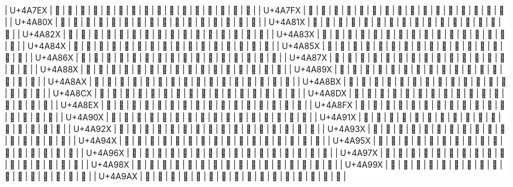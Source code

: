 | U+4A7EX | &#x4A7E0; | &#x4A7E1; | &#x4A7E2; | &#x4A7E3; | &#x4A7E4; | &#x4A7E5; | &#x4A7E6; | &#x4A7E7; | &#x4A7E8; | &#x4A7E9; | &#x4A7EA; | &#x4A7EB; | &#x4A7EC; | &#x4A7ED; | &#x4A7EE; | &#x4A7EF; |
| U+4A7FX | &#x4A7F0; | &#x4A7F1; | &#x4A7F2; | &#x4A7F3; | &#x4A7F4; | &#x4A7F5; | &#x4A7F6; | &#x4A7F7; | &#x4A7F8; | &#x4A7F9; | &#x4A7FA; | &#x4A7FB; | &#x4A7FC; | &#x4A7FD; | &#x4A7FE; | &#x4A7FF; |
| U+4A80X | &#x4A800; | &#x4A801; | &#x4A802; | &#x4A803; | &#x4A804; | &#x4A805; | &#x4A806; | &#x4A807; | &#x4A808; | &#x4A809; | &#x4A80A; | &#x4A80B; | &#x4A80C; | &#x4A80D; | &#x4A80E; | &#x4A80F; |
| U+4A81X | &#x4A810; | &#x4A811; | &#x4A812; | &#x4A813; | &#x4A814; | &#x4A815; | &#x4A816; | &#x4A817; | &#x4A818; | &#x4A819; | &#x4A81A; | &#x4A81B; | &#x4A81C; | &#x4A81D; | &#x4A81E; | &#x4A81F; |
| U+4A82X | &#x4A820; | &#x4A821; | &#x4A822; | &#x4A823; | &#x4A824; | &#x4A825; | &#x4A826; | &#x4A827; | &#x4A828; | &#x4A829; | &#x4A82A; | &#x4A82B; | &#x4A82C; | &#x4A82D; | &#x4A82E; | &#x4A82F; |
| U+4A83X | &#x4A830; | &#x4A831; | &#x4A832; | &#x4A833; | &#x4A834; | &#x4A835; | &#x4A836; | &#x4A837; | &#x4A838; | &#x4A839; | &#x4A83A; | &#x4A83B; | &#x4A83C; | &#x4A83D; | &#x4A83E; | &#x4A83F; |
| U+4A84X | &#x4A840; | &#x4A841; | &#x4A842; | &#x4A843; | &#x4A844; | &#x4A845; | &#x4A846; | &#x4A847; | &#x4A848; | &#x4A849; | &#x4A84A; | &#x4A84B; | &#x4A84C; | &#x4A84D; | &#x4A84E; | &#x4A84F; |
| U+4A85X | &#x4A850; | &#x4A851; | &#x4A852; | &#x4A853; | &#x4A854; | &#x4A855; | &#x4A856; | &#x4A857; | &#x4A858; | &#x4A859; | &#x4A85A; | &#x4A85B; | &#x4A85C; | &#x4A85D; | &#x4A85E; | &#x4A85F; |
| U+4A86X | &#x4A860; | &#x4A861; | &#x4A862; | &#x4A863; | &#x4A864; | &#x4A865; | &#x4A866; | &#x4A867; | &#x4A868; | &#x4A869; | &#x4A86A; | &#x4A86B; | &#x4A86C; | &#x4A86D; | &#x4A86E; | &#x4A86F; |
| U+4A87X | &#x4A870; | &#x4A871; | &#x4A872; | &#x4A873; | &#x4A874; | &#x4A875; | &#x4A876; | &#x4A877; | &#x4A878; | &#x4A879; | &#x4A87A; | &#x4A87B; | &#x4A87C; | &#x4A87D; | &#x4A87E; | &#x4A87F; |
| U+4A88X | &#x4A880; | &#x4A881; | &#x4A882; | &#x4A883; | &#x4A884; | &#x4A885; | &#x4A886; | &#x4A887; | &#x4A888; | &#x4A889; | &#x4A88A; | &#x4A88B; | &#x4A88C; | &#x4A88D; | &#x4A88E; | &#x4A88F; |
| U+4A89X | &#x4A890; | &#x4A891; | &#x4A892; | &#x4A893; | &#x4A894; | &#x4A895; | &#x4A896; | &#x4A897; | &#x4A898; | &#x4A899; | &#x4A89A; | &#x4A89B; | &#x4A89C; | &#x4A89D; | &#x4A89E; | &#x4A89F; |
| U+4A8AX | &#x4A8A0; | &#x4A8A1; | &#x4A8A2; | &#x4A8A3; | &#x4A8A4; | &#x4A8A5; | &#x4A8A6; | &#x4A8A7; | &#x4A8A8; | &#x4A8A9; | &#x4A8AA; | &#x4A8AB; | &#x4A8AC; | &#x4A8AD; | &#x4A8AE; | &#x4A8AF; |
| U+4A8BX | &#x4A8B0; | &#x4A8B1; | &#x4A8B2; | &#x4A8B3; | &#x4A8B4; | &#x4A8B5; | &#x4A8B6; | &#x4A8B7; | &#x4A8B8; | &#x4A8B9; | &#x4A8BA; | &#x4A8BB; | &#x4A8BC; | &#x4A8BD; | &#x4A8BE; | &#x4A8BF; |
| U+4A8CX | &#x4A8C0; | &#x4A8C1; | &#x4A8C2; | &#x4A8C3; | &#x4A8C4; | &#x4A8C5; | &#x4A8C6; | &#x4A8C7; | &#x4A8C8; | &#x4A8C9; | &#x4A8CA; | &#x4A8CB; | &#x4A8CC; | &#x4A8CD; | &#x4A8CE; | &#x4A8CF; |
| U+4A8DX | &#x4A8D0; | &#x4A8D1; | &#x4A8D2; | &#x4A8D3; | &#x4A8D4; | &#x4A8D5; | &#x4A8D6; | &#x4A8D7; | &#x4A8D8; | &#x4A8D9; | &#x4A8DA; | &#x4A8DB; | &#x4A8DC; | &#x4A8DD; | &#x4A8DE; | &#x4A8DF; |
| U+4A8EX | &#x4A8E0; | &#x4A8E1; | &#x4A8E2; | &#x4A8E3; | &#x4A8E4; | &#x4A8E5; | &#x4A8E6; | &#x4A8E7; | &#x4A8E8; | &#x4A8E9; | &#x4A8EA; | &#x4A8EB; | &#x4A8EC; | &#x4A8ED; | &#x4A8EE; | &#x4A8EF; |
| U+4A8FX | &#x4A8F0; | &#x4A8F1; | &#x4A8F2; | &#x4A8F3; | &#x4A8F4; | &#x4A8F5; | &#x4A8F6; | &#x4A8F7; | &#x4A8F8; | &#x4A8F9; | &#x4A8FA; | &#x4A8FB; | &#x4A8FC; | &#x4A8FD; | &#x4A8FE; | &#x4A8FF; |
| U+4A90X | &#x4A900; | &#x4A901; | &#x4A902; | &#x4A903; | &#x4A904; | &#x4A905; | &#x4A906; | &#x4A907; | &#x4A908; | &#x4A909; | &#x4A90A; | &#x4A90B; | &#x4A90C; | &#x4A90D; | &#x4A90E; | &#x4A90F; |
| U+4A91X | &#x4A910; | &#x4A911; | &#x4A912; | &#x4A913; | &#x4A914; | &#x4A915; | &#x4A916; | &#x4A917; | &#x4A918; | &#x4A919; | &#x4A91A; | &#x4A91B; | &#x4A91C; | &#x4A91D; | &#x4A91E; | &#x4A91F; |
| U+4A92X | &#x4A920; | &#x4A921; | &#x4A922; | &#x4A923; | &#x4A924; | &#x4A925; | &#x4A926; | &#x4A927; | &#x4A928; | &#x4A929; | &#x4A92A; | &#x4A92B; | &#x4A92C; | &#x4A92D; | &#x4A92E; | &#x4A92F; |
| U+4A93X | &#x4A930; | &#x4A931; | &#x4A932; | &#x4A933; | &#x4A934; | &#x4A935; | &#x4A936; | &#x4A937; | &#x4A938; | &#x4A939; | &#x4A93A; | &#x4A93B; | &#x4A93C; | &#x4A93D; | &#x4A93E; | &#x4A93F; |
| U+4A94X | &#x4A940; | &#x4A941; | &#x4A942; | &#x4A943; | &#x4A944; | &#x4A945; | &#x4A946; | &#x4A947; | &#x4A948; | &#x4A949; | &#x4A94A; | &#x4A94B; | &#x4A94C; | &#x4A94D; | &#x4A94E; | &#x4A94F; |
| U+4A95X | &#x4A950; | &#x4A951; | &#x4A952; | &#x4A953; | &#x4A954; | &#x4A955; | &#x4A956; | &#x4A957; | &#x4A958; | &#x4A959; | &#x4A95A; | &#x4A95B; | &#x4A95C; | &#x4A95D; | &#x4A95E; | &#x4A95F; |
| U+4A96X | &#x4A960; | &#x4A961; | &#x4A962; | &#x4A963; | &#x4A964; | &#x4A965; | &#x4A966; | &#x4A967; | &#x4A968; | &#x4A969; | &#x4A96A; | &#x4A96B; | &#x4A96C; | &#x4A96D; | &#x4A96E; | &#x4A96F; |
| U+4A97X | &#x4A970; | &#x4A971; | &#x4A972; | &#x4A973; | &#x4A974; | &#x4A975; | &#x4A976; | &#x4A977; | &#x4A978; | &#x4A979; | &#x4A97A; | &#x4A97B; | &#x4A97C; | &#x4A97D; | &#x4A97E; | &#x4A97F; |
| U+4A98X | &#x4A980; | &#x4A981; | &#x4A982; | &#x4A983; | &#x4A984; | &#x4A985; | &#x4A986; | &#x4A987; | &#x4A988; | &#x4A989; | &#x4A98A; | &#x4A98B; | &#x4A98C; | &#x4A98D; | &#x4A98E; | &#x4A98F; |
| U+4A99X | &#x4A990; | &#x4A991; | &#x4A992; | &#x4A993; | &#x4A994; | &#x4A995; | &#x4A996; | &#x4A997; | &#x4A998; | &#x4A999; | &#x4A99A; | &#x4A99B; | &#x4A99C; | &#x4A99D; | &#x4A99E; | &#x4A99F; |
| U+4A9AX | &#x4A9A0; | &#x4A9A1; | &#x4A9A2; | &#x4A9A3; | &#x4A9A4; | &#x4A9A5; | &#x4A9A6; | &#x4A9A7; | &#x4A9A8; | &#x4A9A9; | &#x4A9AA; | &#x4A9AB; | &#x4A9AC; | &#x4A9AD; | &#x4A9AE; | &#x4A9AF; |